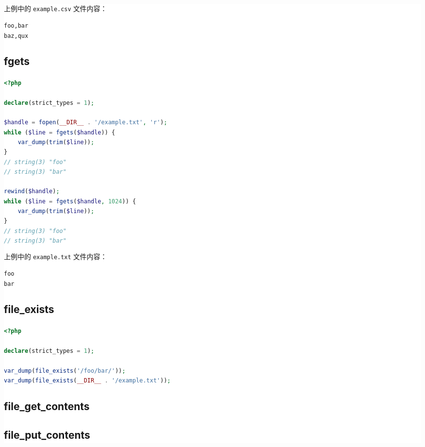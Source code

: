 上例中的 `example.csv` 文件内容：

```
foo,bar
baz,qux
```

## fgets

```php
<?php

declare(strict_types = 1);

$handle = fopen(__DIR__ . '/example.txt', 'r');
while ($line = fgets($handle)) {
    var_dump(trim($line));
}
// string(3) "foo"
// string(3) "bar"

rewind($handle);
while ($line = fgets($handle, 1024)) {
    var_dump(trim($line));
}
// string(3) "foo"
// string(3) "bar"

```

上例中的 `example.txt` 文件内容：

```
foo
bar
```

## file_exists

```php
<?php

declare(strict_types = 1);

var_dump(file_exists('/foo/bar/'));
var_dump(file_exists(__DIR__ . '/example.txt'));

```

## file_get_contents

```php

```

## file_put_contents

```php

```

